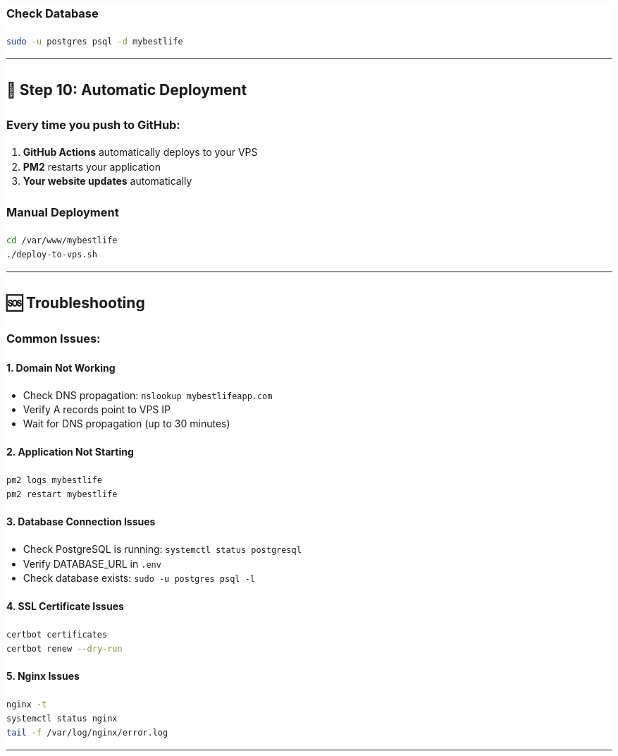 ### **Check Database**
```bash
sudo -u postgres psql -d mybestlife
```

---

## 🔄 **Step 10: Automatic Deployment**

### **Every time you push to GitHub:**
1. **GitHub Actions** automatically deploys to your VPS
2. **PM2** restarts your application
3. **Your website updates** automatically

### **Manual Deployment**
```bash
cd /var/www/mybestlife
./deploy-to-vps.sh
```

---

## 🆘 **Troubleshooting**

### **Common Issues:**

#### **1. Domain Not Working**
- Check DNS propagation: `nslookup mybestlifeapp.com`
- Verify A records point to VPS IP
- Wait for DNS propagation (up to 30 minutes)

#### **2. Application Not Starting**
```bash
pm2 logs mybestlife
pm2 restart mybestlife
```

#### **3. Database Connection Issues**
- Check PostgreSQL is running: `systemctl status postgresql`
- Verify DATABASE_URL in `.env`
- Check database exists: `sudo -u postgres psql -l`

#### **4. SSL Certificate Issues**
```bash
certbot certificates
certbot renew --dry-run
```

#### **5. Nginx Issues**
```bash
nginx -t
systemctl status nginx
tail -f /var/log/nginx/error.log
```

---